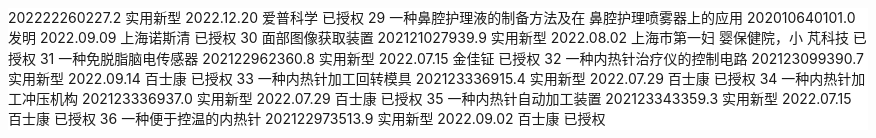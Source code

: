 202222260227.2
实用新型
2022.12.20
爱普科学
已授权
29
一种鼻腔护理液的制备方法及在
鼻腔护理喷雾器上的应用
202010640101.0
发明
2022.09.09
上海诺斯清
已授权
30
面部图像获取装置
202121027939.9
实用新型
2022.08.02
上海市第一妇
婴保健院，小
芃科技
已授权
31
一种免脱脂脑电传感器
202122962360.8
实用新型
2022.07.15
金佳钲
已授权
32
一种内热针治疗仪的控制电路
202123099390.7
实用新型
2022.09.14
百士康
已授权
33
一种内热针加工回转模具
202123336915.4
实用新型
2022.07.29
百士康
已授权
34
一种内热针加工冲压机构
202123336937.0
实用新型
2022.07.29
百士康
已授权
35
一种内热针自动加工装置
202123343359.3
实用新型
2022.07.15
百士康
已授权
36
一种便于控温的内热针
202122973513.9
实用新型
2022.09.02
百士康
已授权
